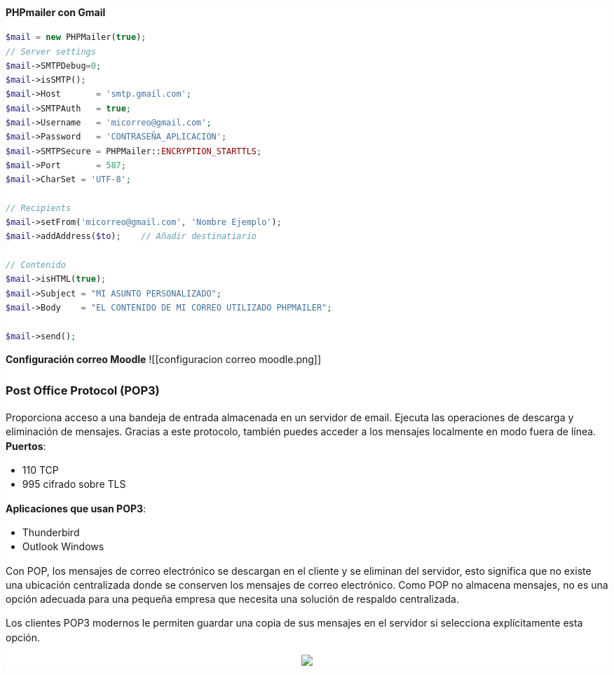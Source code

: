 
**PHPmailer con Gmail**
```php
$mail = new PHPMailer(true);
// Server settings
$mail->SMTPDebug=0;
$mail->isSMTP();
$mail->Host       = 'smtp.gmail.com';
$mail->SMTPAuth   = true;
$mail->Username   = 'micorreo@gmail.com';
$mail->Password   = 'CONTRASEÑA_APLICACION';
$mail->SMTPSecure = PHPMailer::ENCRYPTION_STARTTLS;
$mail->Port       = 587;
$mail->CharSet = 'UTF-8';

// Recipients
$mail->setFrom('micorreo@gmail.com', 'Nombre Ejemplo');
$mail->addAddress($to);    // Añadir destinatiario

// Contenido
$mail->isHTML(true);
$mail->Subject = "MI ASUNTO PERSONALIZADO";
$mail->Body    = "EL CONTENIDO DE MI CORREO UTILIZADO PHPMAILER";

$mail->send();
```


**Configuración correo Moodle**
![[configuracion correo moodle.png]]


### Post Office Protocol (POP3)
Proporciona acceso a una bandeja de entrada almacenada en un servidor de email. Ejecuta las operaciones de descarga y eliminación de mensajes. Gracias a este protocolo, también puedes acceder a los mensajes localmente en modo fuera de línea. 
**Puertos**:
- 110 TCP
- 995 cifrado sobre TLS

**Aplicaciones que usan POP3**:
- Thunderbird
- Outlook Windows

Con POP, los mensajes de correo electrónico se descargan en el cliente y se eliminan del servidor, esto significa que no existe una ubicación centralizada donde se conserven los mensajes de correo electrónico. Como POP no almacena mensajes, no es una opción adecuada para una pequeña empresa que necesita una solución de respaldo centralizada.

Los clientes POP3 modernos le permiten guardar una copia de sus mensajes en el servidor si selecciona explícitamente esta opción.

<div style="text-align: center;">
	<figure>
    <img src="https://www.website.increasink.co.id/mode/uploads/2024/01/how-pop3-works-708x376-1.png" width=700>
    <figcaption></figcaption>
    </figure>
</div>
